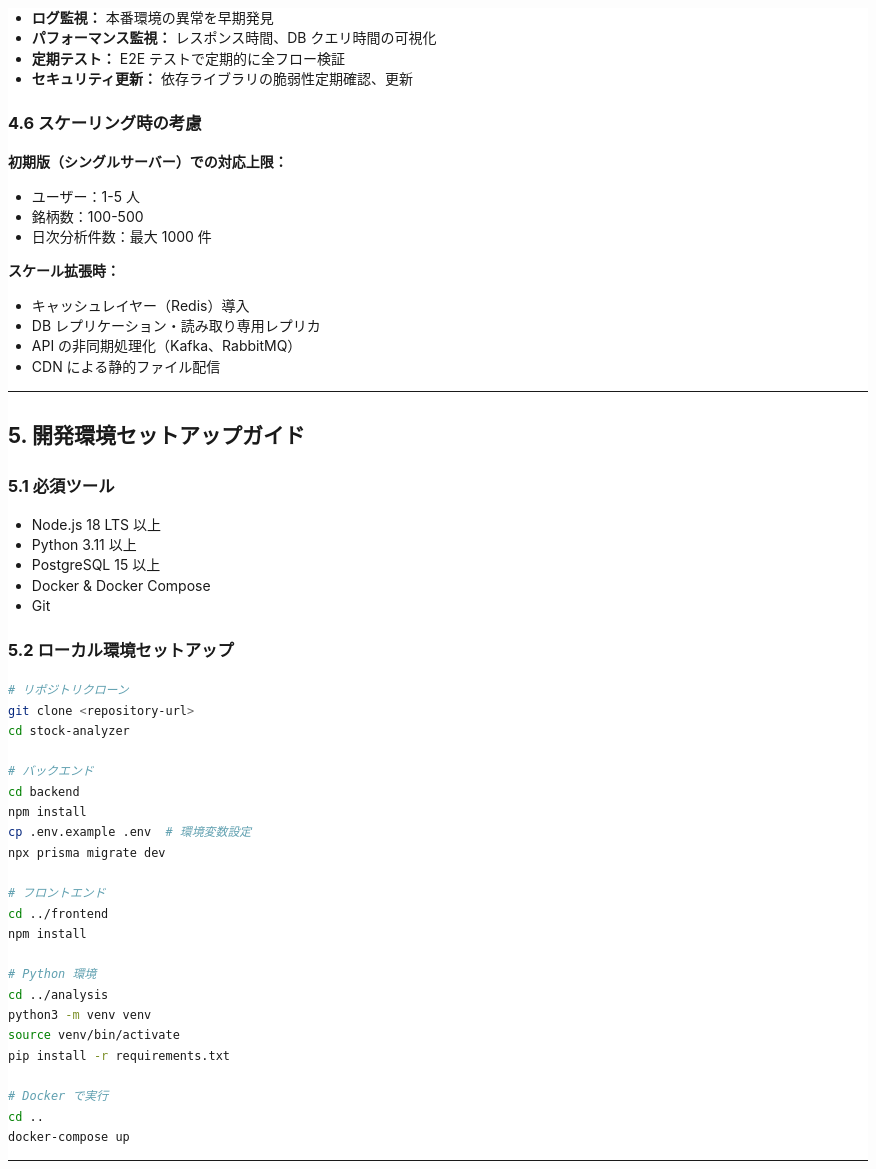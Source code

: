 - **ログ監視：** 本番環境の異常を早期発見
- **パフォーマンス監視：** レスポンス時間、DB クエリ時間の可視化
- **定期テスト：** E2E テストで定期的に全フロー検証
- **セキュリティ更新：** 依存ライブラリの脆弱性定期確認、更新

### 4.6 スケーリング時の考慮

**初期版（シングルサーバー）での対応上限：**

- ユーザー：1-5 人
- 銘柄数：100-500
- 日次分析件数：最大 1000 件

**スケール拡張時：**

- キャッシュレイヤー（Redis）導入
- DB レプリケーション・読み取り専用レプリカ
- API の非同期処理化（Kafka、RabbitMQ）
- CDN による静的ファイル配信

---

## 5. 開発環境セットアップガイド

### 5.1 必須ツール

- Node.js 18 LTS 以上
- Python 3.11 以上
- PostgreSQL 15 以上
- Docker & Docker Compose
- Git

### 5.2 ローカル環境セットアップ

```bash
# リポジトリクローン
git clone <repository-url>
cd stock-analyzer

# バックエンド
cd backend
npm install
cp .env.example .env  # 環境変数設定
npx prisma migrate dev

# フロントエンド
cd ../frontend
npm install

# Python 環境
cd ../analysis
python3 -m venv venv
source venv/bin/activate
pip install -r requirements.txt

# Docker で実行
cd ..
docker-compose up
```

---